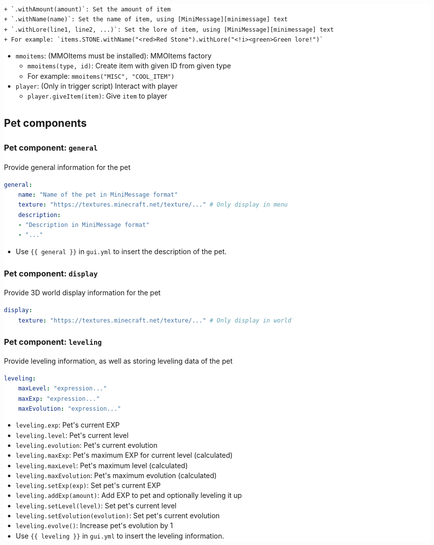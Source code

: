 	+ `.withAmount(amount)`: Set the amount of item
	+ `.withName(name)`: Set the name of item, using [MiniMessage][minimessage] text
	+ `.withLore(line1, line2, ...)`: Set the lore of item, using [MiniMessage][minimessage] text
	+ For example: `items.STONE.withName("<red>Red Stone").withLore("<!i><green>Green lore!")`
- `mmoitems`: (MMOItems must be installed): MMOItems factory
	+ `mmoitems(type, id)`: Create item with given ID from given type
	+ For example: `mmoitems("MISC", "COOL_ITEM")`
- `player`: (Only in trigger script) Interact with player
	+ `player.giveItem(item)`: Give `item` to player

## Pet components

### Pet component: `general`

Provide general information for the pet

```yaml
general:
	name: "Name of the pet in MiniMessage format"
	texture: "https://textures.minecraft.net/texture/..." # Only display in menu
	description:
	- "Description in MiniMessage format"
	- "..."
```

- Use `{{ general }}` in `gui.yml` to insert the description of the pet.

### Pet component: `display`

Provide 3D world display information for the pet

```yaml
display:
	texture: "https://textures.minecraft.net/texture/..." # Only display in world
```

### Pet component: `leveling`

Provide leveling information, as well as storing leveling data of the pet

```yaml
leveling:
	maxLevel: "expression..."
	maxExp: "expression..."
	maxEvolution: "expression..."
```

- `leveling.exp`: Pet's current EXP
- `leveling.level`: Pet's current level
- `leveling.evolution`: Pet's current evolution
- `leveling.maxExp`: Pet's maximum EXP for current level (calculated)
- `leveling.maxLevel`: Pet's maximum level (calculated)
- `leveling.maxEvolution`: Pet's maximum evolution (calculated)
- `leveling.setExp(exp)`: Set pet's current EXP
- `leveling.addExp(amount)`: Add EXP to pet and optionally leveling it up
- `leveling.setLevel(level)`: Set pet's current level
- `leveling.setEvolution(evolution)`: Set pet's current evolution
- `leveling.evolve()`: Increase pet's evolution by 1
- Use `{{ leveling }}` in `gui.yml` to insert the leveling information.
